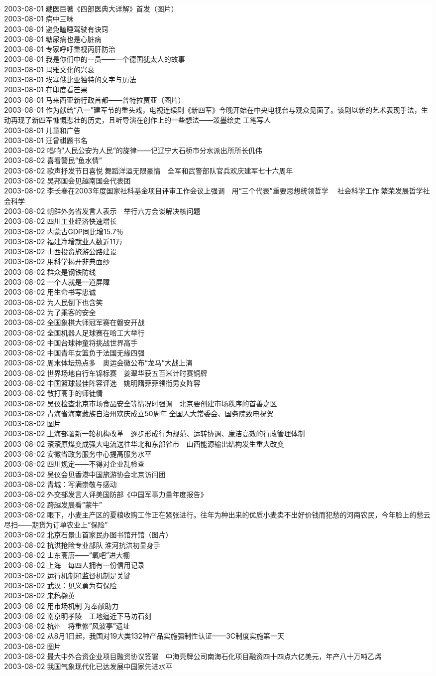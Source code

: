 2003-08-01 藏医巨著《四部医典大详解》首发（图片）  
2003-08-01 病中三味  
2003-08-01 避免瞌睡驾驶有诀窍  
2003-08-01 糖尿病也是心脏病  
2003-08-01 专家呼吁重视丙肝防治  
2003-08-01 我是你们中的一员——一个德国犹太人的故事  
2003-08-01 玛雅文化的兴衰  
2003-08-01 埃塞俄比亚独特的文字与历法  
2003-08-01 在印度看芒果  
2003-08-01 马来西亚新行政首都——普特拉贾亚（图片）  
2003-08-01 作为献给“八一”建军节的重头戏，电视连续剧《新四军》今晚开始在中央电视台与观众见面了。该剧以新的艺术表现手法，生动再现了新四军慷慨悲壮的历史，且听导演在创作上的一些想法——泼墨绘史  工笔写人  
2003-08-01 儿童和广告  
2003-08-01 汪曾祺题书名  
2003-08-02 唱响“人民公安为人民”的旋律——记辽宁大石桥市分水派出所所长仉伟  
2003-08-02 喜看警民“鱼水情”  
2003-08-02 歌声抒发节日喜悦  舞蹈洋溢无限豪情　全军和武警部队官兵欢庆建军七十六周年  
2003-08-02 吴邦国会见越南国会代表团  
2003-08-02 李长春在2003年度国家社科基金项目评审工作会议上强调　用“三个代表”重要思想统领哲学 　社会科学工作  繁荣发展哲学社会科学  
2003-08-02 朝鲜外务省发言人表示　举行六方会谈解决核问题  
2003-08-02 四川工业经济快速增长  
2003-08-02 内蒙古GDP同比增15.7％  
2003-08-02 福建净增就业人数近11万  
2003-08-02 山西投资旅游公路建设  
2003-08-02 用科学揭开非典面纱  
2003-08-02 群众是钢铁防线  
2003-08-02 一个人就是一道屏障  
2003-08-02 用生命书写忠诚  
2003-08-02 为人民倒下也含笑  
2003-08-02 为了乘客的安全  
2003-08-02 全国象棋大师冠军赛在磐安开战  
2003-08-02 全国机器人足球赛在哈工大举行  
2003-08-02 中国台球神童将挑战世界高手  
2003-08-02 中国青年女篮负于法国无缘四强  
2003-08-02 周末体坛热点多　奥运会徽公布“龙马”大战上演  
2003-08-02 世界场地自行车锦标赛　姜翠华获五百米计时赛铜牌  
2003-08-02 中国篮球最佳阵容评选　姚明隋菲菲领衔男女阵容  
2003-08-02 散打高手的师徒情  
2003-08-02 吴仪检查北京市场食品安全等情况时强调　北京要创建市场秩序的首善之区  
2003-08-02 青海省海南藏族自治州欢庆成立50周年  全国人大常委会、国务院致电祝贺  
2003-08-02 图片  
2003-08-02 上海部署新一轮机构改革　逐步形成行为规范、运转协调、廉洁高效的行政管理体制  
2003-08-02 滚滚原煤变成强大电流送往华北和东部省市　山西能源输出结构发生重大改变  
2003-08-02 安徽省政务服务中心提高服务水平  
2003-08-02 四川规定——不得对企业乱检查  
2003-08-02 吴仪会见香港中国旅游协会北京访问团  
2003-08-02 青城：写满崇敬与感动  
2003-08-02 外交部发言人评美国防部《中国军事力量年度报告》  
2003-08-02 跨越发展看“蒙牛”  
2003-08-02 眼下，小麦主产区的夏粮收购工作正在紧张进行。往年为种出来的优质小麦卖不出好价钱而犯愁的河南农民，今年脸上的愁云尽扫——期货为订单农业上“保险”  
2003-08-02 北京石景山首家民办图书馆开馆（图片）  
2003-08-02 抗洪抢险专业部队  淮河抗洪初显身手  
2003-08-02 山东高唐——“氧吧”进大棚  
2003-08-02 上海　每四人拥有一份信用记录  
2003-08-02 运行机制和监督机制是关键  
2003-08-02 武汉：见义勇为有保险  
2003-08-02 来稿撷英  
2003-08-02 用市场机制  为奉献助力  
2003-08-02 南京明孝陵　工地逼近下马坊石刻  
2003-08-02 杭州　将重修“风波亭”遗址  
2003-08-02 从8月1日起，我国对19大类132种产品实施强制性认证——3C制度实施第一天  
2003-08-02 图片  
2003-08-02 最大中外合资企业项目融资协议签署　中海壳牌公司南海石化项目融资四十四点六亿美元，年产八十万吨乙烯  
2003-08-02 我国气象现代化已达发展中国家先进水平  